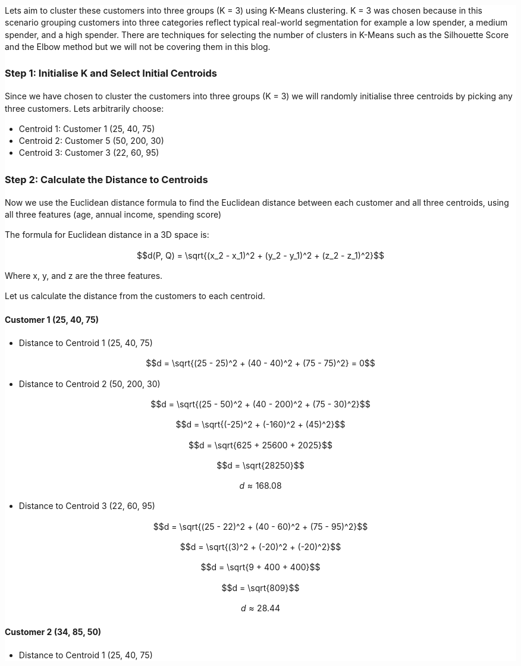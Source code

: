 Lets aim to cluster these customers into three groups (K = 3) using K-Means clustering. K = 3 was chosen because in this scenario grouping customers into three categories reflect typical real-world segmentation for example a low spender, a medium spender, and a high spender. There are techniques for selecting the number of clusters in K-Means such as the Silhouette Score and the Elbow method but we will not be covering them in this blog.

### Step 1: Initialise K and Select Initial Centroids

Since we have chosen to cluster the customers into three groups (K = 3) we will randomly initialise three centroids by picking any three customers. Lets arbitrarily choose:

- Centroid 1: Customer 1 (25, 40, 75)
- Centroid 2: Customer 5 (50, 200, 30)
- Centroid 3: Customer 3 (22, 60, 95)

### Step 2: Calculate the Distance to Centroids

Now we use the Euclidean distance formula to find the Euclidean distance between each customer and all three centroids, using all three features (age, annual income, spending score)

The formula for Euclidean distance in a 3D space is:

$$d(P, Q) = \sqrt{(x_2 - x_1)^2 + (y_2 - y_1)^2 + (z_2 - z_1)^2}$$

Where x, y, and z are the three features.

Let us calculate the distance from the customers to each centroid.

#### Customer 1 (25, 40, 75)

- Distance to Centroid 1 (25, 40, 75)

$$d = \sqrt{(25 - 25)^2 + (40 - 40)^2 + (75 - 75)^2} = 0$$

- Distance to Centroid 2 (50, 200, 30)

$$d = \sqrt{(25 - 50)^2 + (40 - 200)^2 + (75 - 30)^2}$$

$$d = \sqrt{(-25)^2 + (-160)^2 + (45)^2}$$

$$d = \sqrt{625 + 25600 + 2025}$$

$$d = \sqrt{28250}$$

$$d \approx 168.08$$

- Distance to Centroid 3 (22, 60, 95)

$$d = \sqrt{(25 - 22)^2 + (40 - 60)^2 + (75 - 95)^2}$$

$$d = \sqrt{(3)^2 + (-20)^2 + (-20)^2}$$

$$d = \sqrt{9 + 400 + 400}$$

$$d = \sqrt{809}$$

$$d \approx 28.44$$

#### Customer 2 (34, 85, 50)

- Distance to Centroid 1 (25, 40, 75)

